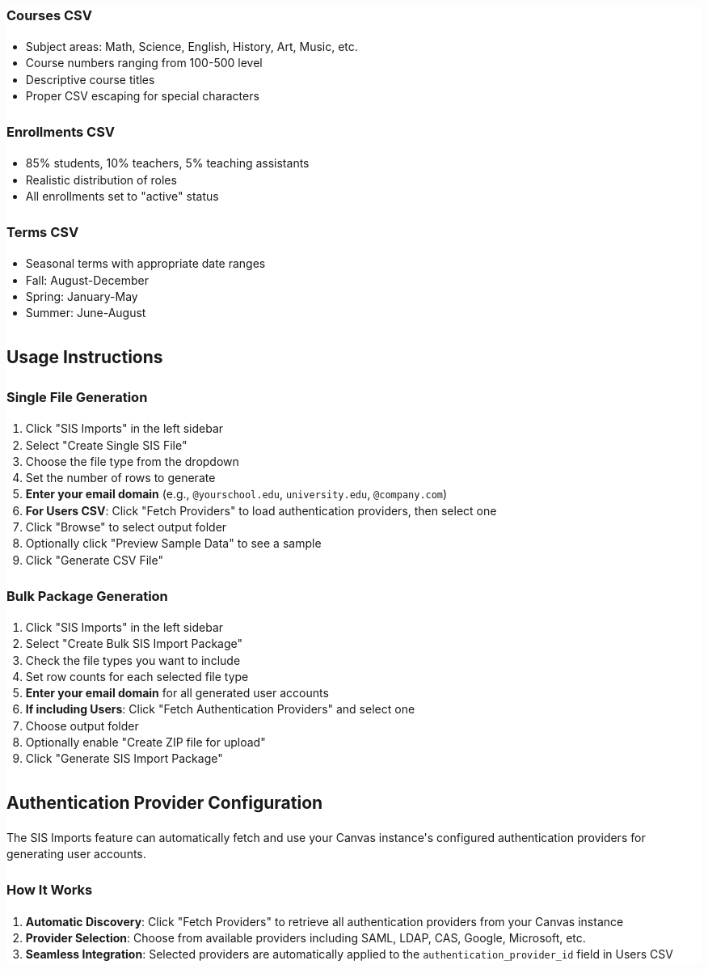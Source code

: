 ### Courses CSV
- Subject areas: Math, Science, English, History, Art, Music, etc.
- Course numbers ranging from 100-500 level
- Descriptive course titles
- Proper CSV escaping for special characters

### Enrollments CSV
- 85% students, 10% teachers, 5% teaching assistants
- Realistic distribution of roles
- All enrollments set to "active" status

### Terms CSV
- Seasonal terms with appropriate date ranges
- Fall: August-December
- Spring: January-May
- Summer: June-August

## Usage Instructions

### Single File Generation
1. Click "SIS Imports" in the left sidebar
2. Select "Create Single SIS File"
3. Choose the file type from the dropdown
4. Set the number of rows to generate
5. **Enter your email domain** (e.g., `@yourschool.edu`, `university.edu`, `@company.com`)
6. **For Users CSV**: Click "Fetch Providers" to load authentication providers, then select one
7. Click "Browse" to select output folder
8. Optionally click "Preview Sample Data" to see a sample
9. Click "Generate CSV File"

### Bulk Package Generation
1. Click "SIS Imports" in the left sidebar
2. Select "Create Bulk SIS Import Package"
3. Check the file types you want to include
4. Set row counts for each selected file type
5. **Enter your email domain** for all generated user accounts
6. **If including Users**: Click "Fetch Authentication Providers" and select one
7. Choose output folder
8. Optionally enable "Create ZIP file for upload"
9. Click "Generate SIS Import Package"

## Authentication Provider Configuration

The SIS Imports feature can automatically fetch and use your Canvas instance's configured authentication providers for generating user accounts.

### How It Works
1. **Automatic Discovery**: Click "Fetch Providers" to retrieve all authentication providers from your Canvas instance
2. **Provider Selection**: Choose from available providers including SAML, LDAP, CAS, Google, Microsoft, etc.
3. **Seamless Integration**: Selected providers are automatically applied to the `authentication_provider_id` field in Users CSV
